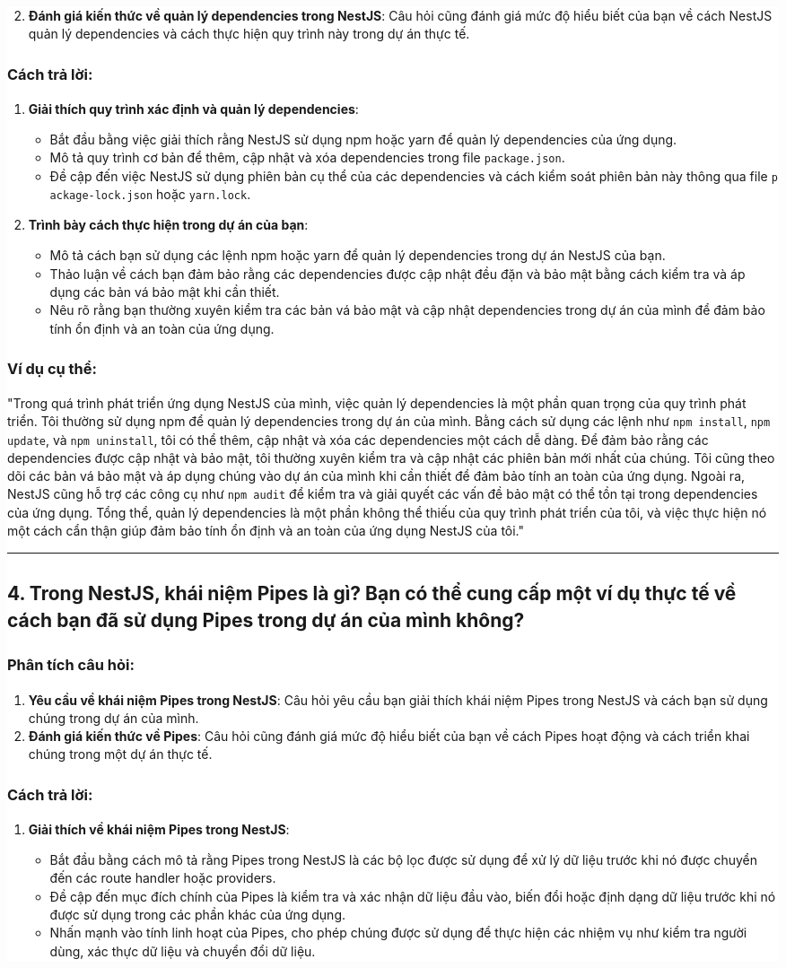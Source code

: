 2. **Đánh giá kiến thức về quản lý dependencies trong NestJS**: Câu hỏi cũng đánh giá mức độ hiểu biết của bạn về cách NestJS quản lý dependencies và cách thực hiện quy trình này trong dự án thực tế.

### Cách trả lời:

1. **Giải thích quy trình xác định và quản lý dependencies**:

   - Bắt đầu bằng việc giải thích rằng NestJS sử dụng npm hoặc yarn để quản lý dependencies của ứng dụng.
   - Mô tả quy trình cơ bản để thêm, cập nhật và xóa dependencies trong file `package.json`.
   - Đề cập đến việc NestJS sử dụng phiên bản cụ thể của các dependencies và cách kiểm soát phiên bản này thông qua file `package-lock.json` hoặc `yarn.lock`.

2. **Trình bày cách thực hiện trong dự án của bạn**:
   - Mô tả cách bạn sử dụng các lệnh npm hoặc yarn để quản lý dependencies trong dự án NestJS của bạn.
   - Thảo luận về cách bạn đảm bảo rằng các dependencies được cập nhật đều đặn và bảo mật bằng cách kiểm tra và áp dụng các bản vá bảo mật khi cần thiết.
   - Nêu rõ rằng bạn thường xuyên kiểm tra các bản vá bảo mật và cập nhật dependencies trong dự án của mình để đảm bảo tính ổn định và an toàn của ứng dụng.

### Ví dụ cụ thể:

"Trong quá trình phát triển ứng dụng NestJS của mình, việc quản lý dependencies là một phần quan trọng của quy trình phát triển. Tôi thường sử dụng npm để quản lý dependencies trong dự án của mình. Bằng cách sử dụng các lệnh như `npm install`, `npm update`, và `npm uninstall`, tôi có thể thêm, cập nhật và xóa các dependencies một cách dễ dàng.
Để đảm bảo rằng các dependencies được cập nhật và bảo mật, tôi thường xuyên kiểm tra và cập nhật các phiên bản mới nhất của chúng. Tôi cũng theo dõi các bản vá bảo mật và áp dụng chúng vào dự án của mình khi cần thiết để đảm bảo tính an toàn của ứng dụng.
Ngoài ra, NestJS cũng hỗ trợ các công cụ như `npm audit` để kiểm tra và giải quyết các vấn đề bảo mật có thể tồn tại trong dependencies của ứng dụng.
Tổng thể, quản lý dependencies là một phần không thể thiếu của quy trình phát triển của tôi, và việc thực hiện nó một cách cẩn thận giúp đảm bảo tính ổn định và an toàn của ứng dụng NestJS của tôi."

---

## 4. Trong NestJS, khái niệm Pipes là gì? Bạn có thể cung cấp một ví dụ thực tế về cách bạn đã sử dụng Pipes trong dự án của mình không?

### Phân tích câu hỏi:

1. **Yêu cầu về khái niệm Pipes trong NestJS**: Câu hỏi yêu cầu bạn giải thích khái niệm Pipes trong NestJS và cách bạn sử dụng chúng trong dự án của mình.
2. **Đánh giá kiến thức về Pipes**: Câu hỏi cũng đánh giá mức độ hiểu biết của bạn về cách Pipes hoạt động và cách triển khai chúng trong một dự án thực tế.

### Cách trả lời:

1. **Giải thích về khái niệm Pipes trong NestJS**:

   - Bắt đầu bằng cách mô tả rằng Pipes trong NestJS là các bộ lọc được sử dụng để xử lý dữ liệu trước khi nó được chuyển đến các route handler hoặc providers.
   - Đề cập đến mục đích chính của Pipes là kiểm tra và xác nhận dữ liệu đầu vào, biến đổi hoặc định dạng dữ liệu trước khi nó được sử dụng trong các phần khác của ứng dụng.
   - Nhấn mạnh vào tính linh hoạt của Pipes, cho phép chúng được sử dụng để thực hiện các nhiệm vụ như kiểm tra người dùng, xác thực dữ liệu và chuyển đổi dữ liệu.
